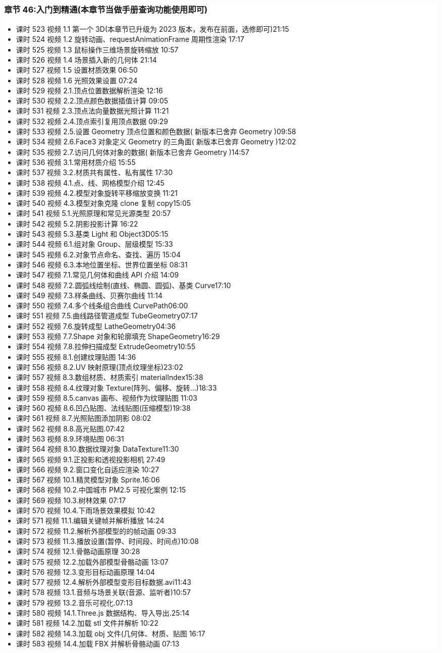 ### 章节 46:入门到精通(本章节当做手册查询功能使用即可)

- 课时 523 视频 1.1 第一个 3D(本章节已升级为 2023 版本，发布在前面，选修即可)21:15
- 课时 524 视频 1.2 旋转动画、requestAnimationFrame 周期性渲染 17:17
- 课时 525 视频 1.3 鼠标操作三维场景旋转缩放 10:57
- 课时 526 视频 1.4 场景插入新的几何体 21:14
- 课时 527 视频 1.5 设置材质效果 06:50
- 课时 528 视频 1.6 光照效果设置 07:24
- 课时 529 视频 2.1.顶点位置数据解析渲染 12:16
- 课时 530 视频 2.2.顶点颜色数据插值计算 09:05
- 课时 531 视频 2.3.顶点法向量数据光照计算 11:21
- 课时 532 视频 2.4.顶点索引复用顶点数据 09:29
- 课时 533 视频 2.5.设置 Geometry 顶点位置和颜色数据( 新版本已舍弃 Geometry )09:58
- 课时 534 视频 2.6.Face3 对象定义 Geometry 的三角面( 新版本已舍弃 Geometry )12:02
- 课时 535 视频 2.7.访问几何体对象的数据( 新版本已舍弃 Geometry )14:57
- 课时 536 视频 3.1.常用材质介绍 15:55
- 课时 537 视频 3.2.材质共有属性、私有属性 17:30
- 课时 538 视频 4.1.点、线、网格模型介绍 12:45
- 课时 539 视频 4.2.模型对象旋转平移缩放变换 11:21
- 课时 540 视频 4.3.模型对象克隆 clone 复制 copy15:05
- 课时 541 视频 5.1.光照原理和常见光源类型 20:57
- 课时 542 视频 5.2.阴影投影计算 16:22
- 课时 543 视频 5.3.基类 Light 和 Object3D05:15
- 课时 544 视频 6.1.组对象 Group、层级模型 15:33
- 课时 545 视频 6.2.对象节点命名、查找、遍历 15:04
- 课时 546 视频 6.3.本地位置坐标、世界位置坐标 08:31
- 课时 547 视频 7.1.常见几何体和曲线 API 介绍 14:09
- 课时 548 视频 7.2.圆弧线绘制(直线、椭圆、圆弧)、基类 Curve17:10
- 课时 549 视频 7.3.样条曲线、贝赛尔曲线 11:14
- 课时 550 视频 7.4.多个线条组合曲线 CurvePath06:00
- 课时 551 视频 7.5.曲线路径管道成型 TubeGeometry07:17
- 课时 552 视频 7.6.旋转成型 LatheGeometry04:36
- 课时 553 视频 7.7.Shape 对象和轮廓填充 ShapeGeometry16:29
- 课时 554 视频 7.8.拉伸扫描成型 ExtrudeGeometry10:55
- 课时 555 视频 8.1.创建纹理贴图 14:36
- 课时 556 视频 8.2.UV 映射原理(顶点纹理坐标)23:02
- 课时 557 视频 8.3.数组材质、材质索引 materialIndex15:38
- 课时 558 视频 8.4.纹理对象 Texture(阵列、偏移、旋转...)18:33
- 课时 559 视频 8.5.canvas 画布、视频作为纹理贴图 11:03
- 课时 560 视频 8.6.凹凸贴图、法线贴图(压缩模型)19:38
- 课时 561 视频 8.7.光照贴图添加阴影 08:02
- 课时 562 视频 8.8.高光贴图.07:42
- 课时 563 视频 8.9.环境贴图 06:31
- 课时 564 视频 8.10.数据纹理对象 DataTexture11:30
- 课时 565 视频 9.1.正投影和透视投影相机 27:49
- 课时 566 视频 9.2.窗口变化自适应渲染 10:27
- 课时 567 视频 10.1.精灵模型对象 Sprite.16:06
- 课时 568 视频 10.2.中国城市 PM2.5 可视化案例 12:15
- 课时 569 视频 10.3.树林效果 07:17
- 课时 570 视频 10.4.下雨场景效果模拟 10:42
- 课时 571 视频 11.1.编辑关键帧并解析播放 14:24
- 课时 572 视频 11.2.解析外部模型的的帧动画 09:33
- 课时 573 视频 11.3.播放设置(暂停、时间段、时间点)10:08
- 课时 574 视频 12.1.骨骼动画原理 30:28
- 课时 575 视频 12.2.加载外部模型骨骼动画 13:07
- 课时 576 视频 12.3.变形目标动画原理 14:04
- 课时 577 视频 12.4.解析外部模型变形目标数据.avi11:43
- 课时 578 视频 13.1.音频与场景关联(音源、监听者)10:57
- 课时 579 视频 13.2.音乐可视化.07:13
- 课时 580 视频 14.1.Three.js 数据结构、导入导出.25:14
- 课时 581 视频 14.2.加载 stl 文件并解析 10:22
- 课时 582 视频 14.3.加载 obj 文件(几何体、材质、贴图 16:17
- 课时 583 视频 14.4.加载 FBX 并解析骨骼动画 07:13